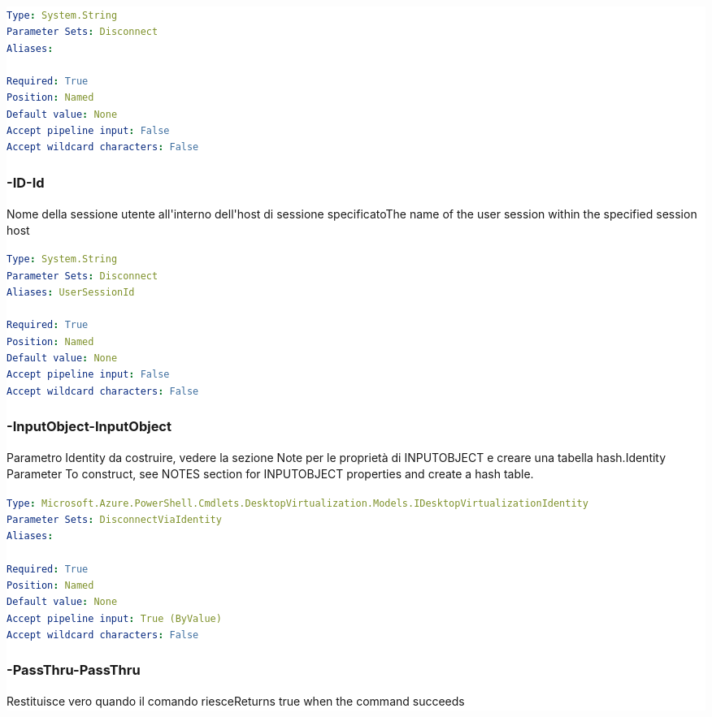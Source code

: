 ```yaml
Type: System.String
Parameter Sets: Disconnect
Aliases:

Required: True
Position: Named
Default value: None
Accept pipeline input: False
Accept wildcard characters: False
```

### <span data-ttu-id="1df75-117">-ID</span><span class="sxs-lookup"><span data-stu-id="1df75-117">-Id</span></span>
<span data-ttu-id="1df75-118">Nome della sessione utente all'interno dell'host di sessione specificato</span><span class="sxs-lookup"><span data-stu-id="1df75-118">The name of the user session within the specified session host</span></span>

```yaml
Type: System.String
Parameter Sets: Disconnect
Aliases: UserSessionId

Required: True
Position: Named
Default value: None
Accept pipeline input: False
Accept wildcard characters: False
```

### <span data-ttu-id="1df75-119">-InputObject</span><span class="sxs-lookup"><span data-stu-id="1df75-119">-InputObject</span></span>
<span data-ttu-id="1df75-120">Parametro Identity da costruire, vedere la sezione Note per le proprietà di INPUTOBJECT e creare una tabella hash.</span><span class="sxs-lookup"><span data-stu-id="1df75-120">Identity Parameter To construct, see NOTES section for INPUTOBJECT properties and create a hash table.</span></span>

```yaml
Type: Microsoft.Azure.PowerShell.Cmdlets.DesktopVirtualization.Models.IDesktopVirtualizationIdentity
Parameter Sets: DisconnectViaIdentity
Aliases:

Required: True
Position: Named
Default value: None
Accept pipeline input: True (ByValue)
Accept wildcard characters: False
```

### <span data-ttu-id="1df75-121">-PassThru</span><span class="sxs-lookup"><span data-stu-id="1df75-121">-PassThru</span></span>
<span data-ttu-id="1df75-122">Restituisce vero quando il comando riesce</span><span class="sxs-lookup"><span data-stu-id="1df75-122">Returns true when the command succeeds</span></span>
